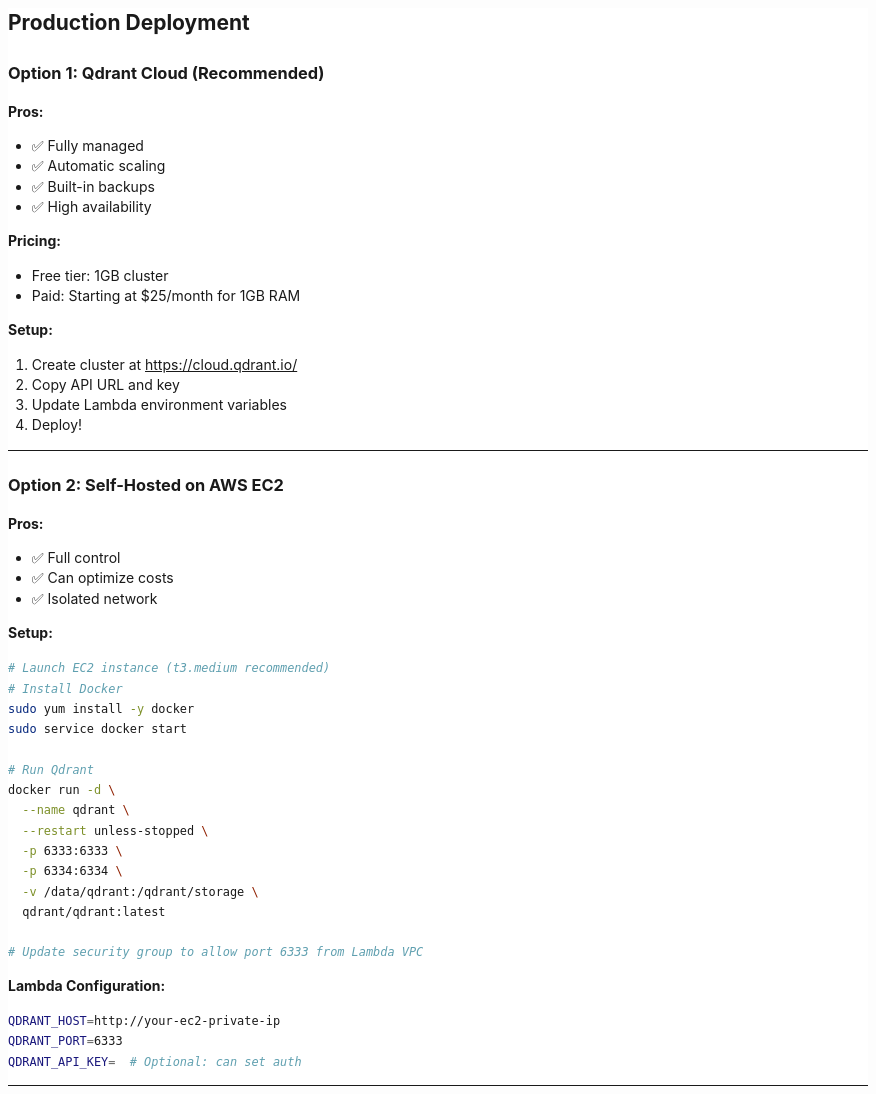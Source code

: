 ## Production Deployment

### Option 1: Qdrant Cloud (Recommended)

**Pros:**
- ✅ Fully managed
- ✅ Automatic scaling
- ✅ Built-in backups
- ✅ High availability

**Pricing:**
- Free tier: 1GB cluster
- Paid: Starting at $25/month for 1GB RAM

**Setup:**
1. Create cluster at https://cloud.qdrant.io/
2. Copy API URL and key
3. Update Lambda environment variables
4. Deploy!

---

### Option 2: Self-Hosted on AWS EC2

**Pros:**
- ✅ Full control
- ✅ Can optimize costs
- ✅ Isolated network

**Setup:**

```bash
# Launch EC2 instance (t3.medium recommended)
# Install Docker
sudo yum install -y docker
sudo service docker start

# Run Qdrant
docker run -d \
  --name qdrant \
  --restart unless-stopped \
  -p 6333:6333 \
  -p 6334:6334 \
  -v /data/qdrant:/qdrant/storage \
  qdrant/qdrant:latest

# Update security group to allow port 6333 from Lambda VPC
```

**Lambda Configuration:**
```bash
QDRANT_HOST=http://your-ec2-private-ip
QDRANT_PORT=6333
QDRANT_API_KEY=  # Optional: can set auth
```

---